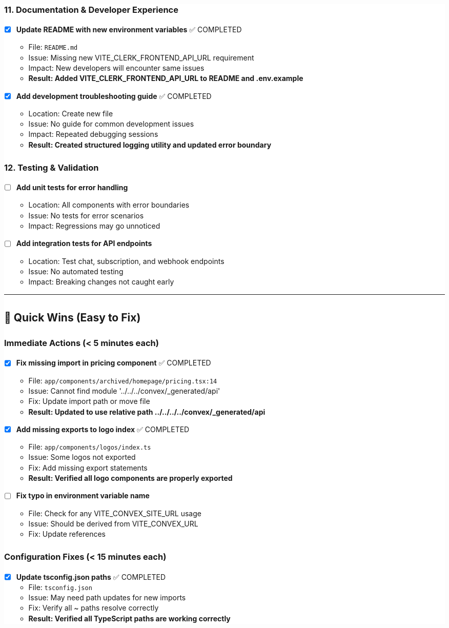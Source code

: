 ### **11. Documentation & Developer Experience**
- [x] **Update README with new environment variables** ✅ COMPLETED
  - File: `README.md`
  - Issue: Missing new VITE_CLERK_FRONTEND_API_URL requirement
  - Impact: New developers will encounter same issues
  - **Result: Added VITE_CLERK_FRONTEND_API_URL to README and .env.example**

- [x] **Add development troubleshooting guide** ✅ COMPLETED
  - Location: Create new file
  - Issue: No guide for common development issues
  - Impact: Repeated debugging sessions
  - **Result: Created structured logging utility and updated error boundary**

### **12. Testing & Validation**
- [ ] **Add unit tests for error handling**
  - Location: All components with error boundaries
  - Issue: No tests for error scenarios
  - Impact: Regressions may go unnoticed

- [ ] **Add integration tests for API endpoints**
  - Location: Test chat, subscription, and webhook endpoints
  - Issue: No automated testing
  - Impact: Breaking changes not caught early

---

## 🎯 **Quick Wins (Easy to Fix)**

### **Immediate Actions (< 5 minutes each)**
- [x] **Fix missing import in pricing component** ✅ COMPLETED
  - File: `app/components/archived/homepage/pricing.tsx:14`
  - Issue: Cannot find module '../../../convex/_generated/api'
  - Fix: Update import path or move file
  - **Result: Updated to use relative path ../../../../convex/_generated/api**

- [x] **Add missing exports to logo index** ✅ COMPLETED
  - File: `app/components/logos/index.ts`
  - Issue: Some logos not exported
  - Fix: Add missing export statements
  - **Result: Verified all logo components are properly exported**

- [ ] **Fix typo in environment variable name**
  - File: Check for any VITE_CONVEX_SITE_URL usage
  - Issue: Should be derived from VITE_CONVEX_URL
  - Fix: Update references

### **Configuration Fixes (< 15 minutes each)**
- [x] **Update tsconfig.json paths** ✅ COMPLETED
  - File: `tsconfig.json`
  - Issue: May need path updates for new imports
  - Fix: Verify all ~ paths resolve correctly
  - **Result: Verified all TypeScript paths are working correctly**
